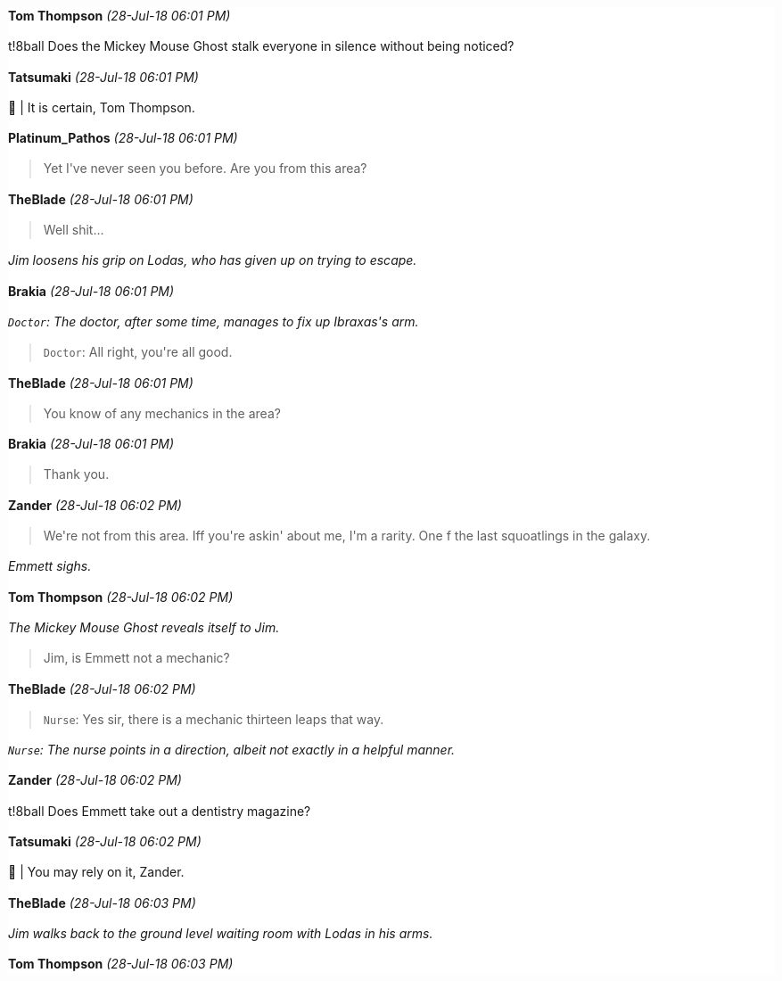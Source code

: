 **Tom Thompson** _(28-Jul-18 06:01 PM)_

t!8ball Does the Mickey Mouse Ghost stalk everyone in silence without being noticed?

**Tatsumaki** _(28-Jul-18 06:01 PM)_

🎱 | It is certain, Tom Thompson.

**Platinum_Pathos** _(28-Jul-18 06:01 PM)_

> Yet I've never seen you before. Are you from this area?

**TheBlade** _(28-Jul-18 06:01 PM)_

> Well shit...

_Jim loosens his grip on Lodas, who has given up on trying to escape._

**Brakia** _(28-Jul-18 06:01 PM)_

_`Doctor`: The doctor, after some time, manages to fix up Ibraxas's arm._

> `Doctor`: All right, you're all good.

**TheBlade** _(28-Jul-18 06:01 PM)_

> You know of any mechanics in the area?

**Brakia** _(28-Jul-18 06:01 PM)_

> Thank you.

**Zander** _(28-Jul-18 06:02 PM)_

> We're not from this area. Iff you're askin' about me, I'm a rarity. One f the last squoatlings in the galaxy.

_Emmett sighs._

**Tom Thompson** _(28-Jul-18 06:02 PM)_

_The Mickey Mouse Ghost reveals itself to Jim._

> Jim, is Emmett not a mechanic?

**TheBlade** _(28-Jul-18 06:02 PM)_

> `Nurse`: Yes sir, there is a mechanic thirteen leaps that way.

_`Nurse`: The nurse points in a direction, albeit not exactly in a helpful manner._

**Zander** _(28-Jul-18 06:02 PM)_

t!8ball Does Emmett take out a dentistry magazine?

**Tatsumaki** _(28-Jul-18 06:02 PM)_

🎱 | You may rely on it, Zander.

**TheBlade** _(28-Jul-18 06:03 PM)_

_Jim walks back to the ground level waiting room with Lodas in his arms._

**Tom Thompson** _(28-Jul-18 06:03 PM)_

